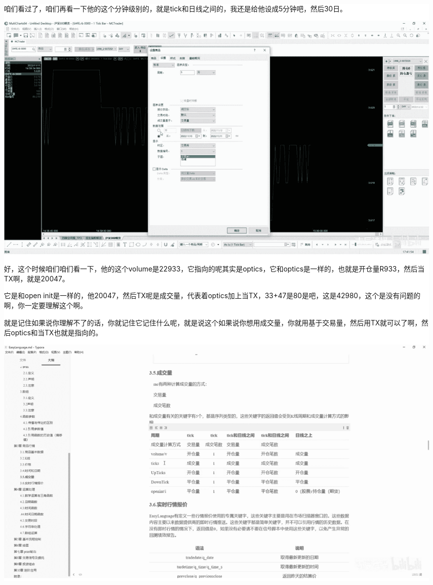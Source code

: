 咱们看过了，咱们再看一下他的这个分钟级别的，就是tick和日线之间的，我还是给他设成5分钟吧，然后30日。



![](img/0e0c32a9b4c1fc5313dc21c0ee295b0b_39.png)

好，这个时候咱们咱们看一下，他的这个volume是22933，它指向的呢其实是optics，它和optics是一样的，也就是开仓量R933，然后当TX啊，就是20047。

它是和open init是一样的，他20047，然后TX呢是成交量，代表着optics加上当TX，33+47是80是吧，这是42980，这个是没有问题的啊，你一定要理解这个啊。

就是记住如果说你理解不了的话，你就记住它记住什么呢，就是说这个如果说你想用成交量，你就用基于交易量，然后用TX就可以了啊，然后optics和当TX也就是指向的。



![](img/0e0c32a9b4c1fc5313dc21c0ee295b0b_41.png)
